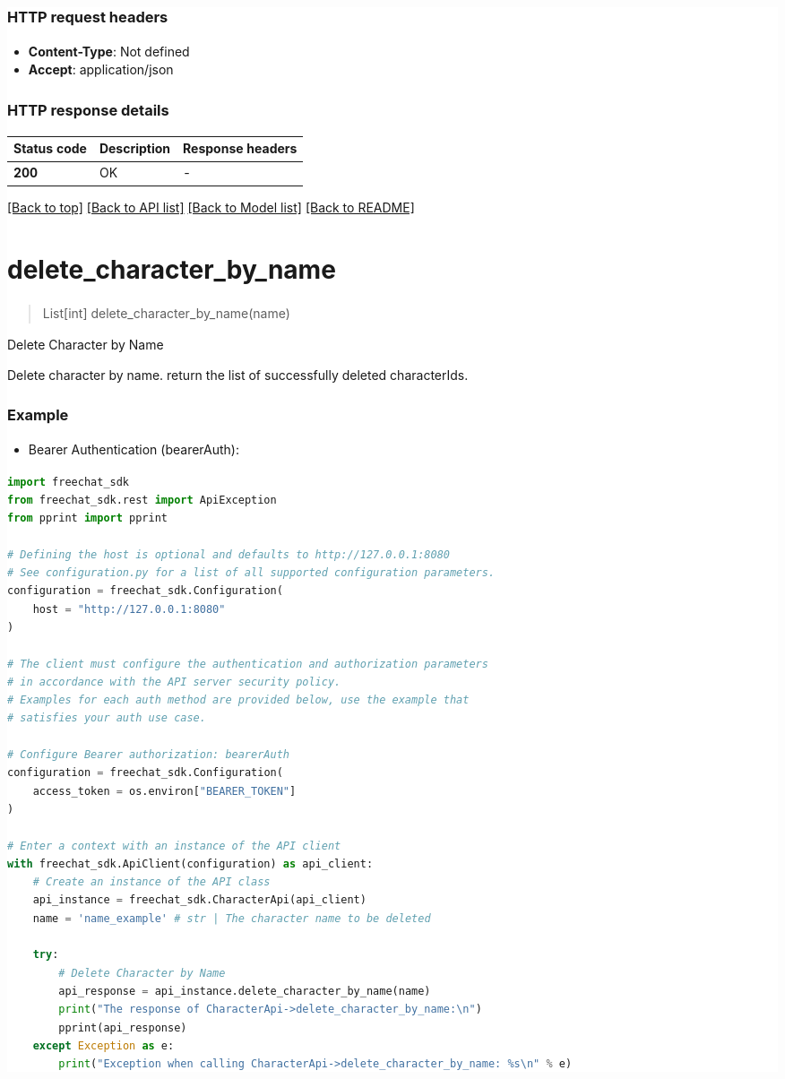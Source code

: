 ### HTTP request headers

 - **Content-Type**: Not defined
 - **Accept**: application/json

### HTTP response details

| Status code | Description | Response headers |
|-------------|-------------|------------------|
**200** | OK |  -  |

[[Back to top]](#) [[Back to API list]](../README.md#documentation-for-api-endpoints) [[Back to Model list]](../README.md#documentation-for-models) [[Back to README]](../README.md)

# **delete_character_by_name**
> List[int] delete_character_by_name(name)

Delete Character by Name

Delete character by name. return the list of successfully deleted characterIds.

### Example

* Bearer Authentication (bearerAuth):

```python
import freechat_sdk
from freechat_sdk.rest import ApiException
from pprint import pprint

# Defining the host is optional and defaults to http://127.0.0.1:8080
# See configuration.py for a list of all supported configuration parameters.
configuration = freechat_sdk.Configuration(
    host = "http://127.0.0.1:8080"
)

# The client must configure the authentication and authorization parameters
# in accordance with the API server security policy.
# Examples for each auth method are provided below, use the example that
# satisfies your auth use case.

# Configure Bearer authorization: bearerAuth
configuration = freechat_sdk.Configuration(
    access_token = os.environ["BEARER_TOKEN"]
)

# Enter a context with an instance of the API client
with freechat_sdk.ApiClient(configuration) as api_client:
    # Create an instance of the API class
    api_instance = freechat_sdk.CharacterApi(api_client)
    name = 'name_example' # str | The character name to be deleted

    try:
        # Delete Character by Name
        api_response = api_instance.delete_character_by_name(name)
        print("The response of CharacterApi->delete_character_by_name:\n")
        pprint(api_response)
    except Exception as e:
        print("Exception when calling CharacterApi->delete_character_by_name: %s\n" % e)
```
